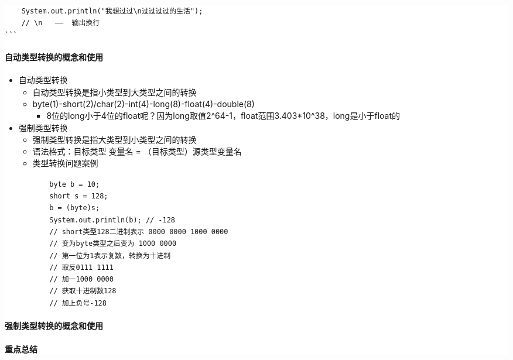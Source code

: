         System.out.println("我想过过\n过过过过的生活");
        // \n   ——  输出换行
    ```
#### 自动类型转换的概念和使用
+ 自动类型转换
    + 自动类型转换是指小类型到大类型之间的转换
    + byte(1)-short(2)/char(2)-int(4)-long(8)-float(4)-double(8)
        + 8位的long小于4位的float呢？因为long取值2^64-1，float范围3.403*10^38，long是小于float的
+ 强制类型转换
    + 强制类型转换是指大类型到小类型之间的转换
    + 语法格式：目标类型 变量名 = （目标类型）源类型变量名
    + 类型转换问题案例
        ```
            byte b = 10;
            short s = 128;
            b = (byte)s;
            System.out.println(b); // -128
            // short类型128二进制表示 0000 0000 1000 0000
            // 变为byte类型之后变为 1000 0000
            // 第一位为1表示复数，转换为十进制
            // 取反0111 1111
            // 加一1000 0000
            // 获取十进制数128
            // 加上负号-128
        ```
#### 强制类型转换的概念和使用
#### 重点总结
